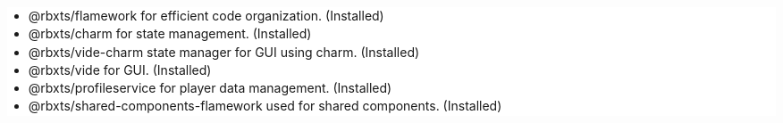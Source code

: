 * @rbxts/flamework for efficient code organization. (Installed)
* @rbxts/charm for state management. (Installed)
* @rbxts/vide-charm state manager for GUI using charm. (Installed)
* @rbxts/vide for GUI. (Installed)
* @rbxts/profileservice for player data management. (Installed)
* @rbxts/shared-components-flamework used for shared components. (Installed)

